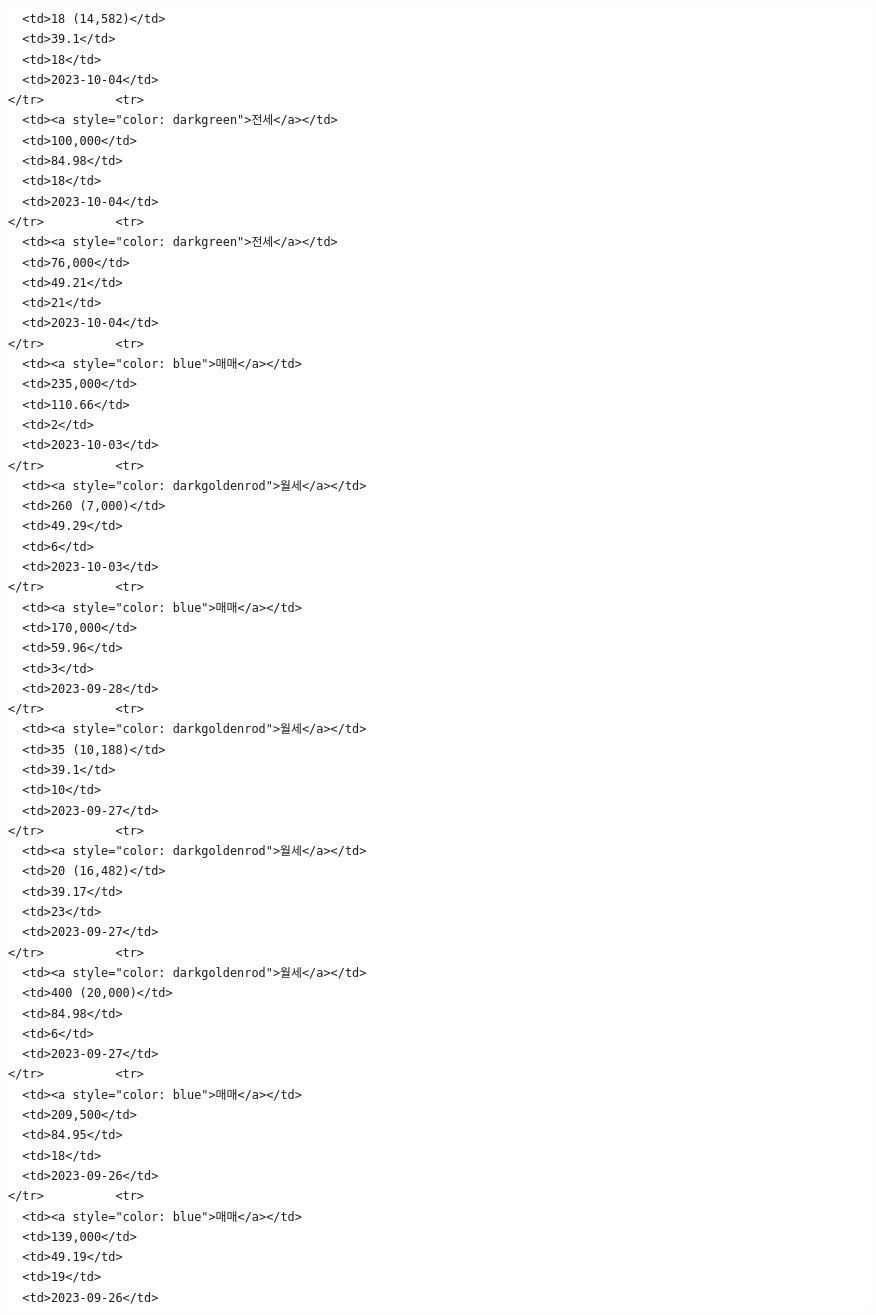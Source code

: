       <td>18 (14,582)</td>
      <td>39.1</td>
      <td>18</td>
      <td>2023-10-04</td>
    </tr>          <tr>
      <td><a style="color: darkgreen">전세</a></td>
      <td>100,000</td>
      <td>84.98</td>
      <td>18</td>
      <td>2023-10-04</td>
    </tr>          <tr>
      <td><a style="color: darkgreen">전세</a></td>
      <td>76,000</td>
      <td>49.21</td>
      <td>21</td>
      <td>2023-10-04</td>
    </tr>          <tr>
      <td><a style="color: blue">매매</a></td>
      <td>235,000</td>
      <td>110.66</td>
      <td>2</td>
      <td>2023-10-03</td>
    </tr>          <tr>
      <td><a style="color: darkgoldenrod">월세</a></td>
      <td>260 (7,000)</td>
      <td>49.29</td>
      <td>6</td>
      <td>2023-10-03</td>
    </tr>          <tr>
      <td><a style="color: blue">매매</a></td>
      <td>170,000</td>
      <td>59.96</td>
      <td>3</td>
      <td>2023-09-28</td>
    </tr>          <tr>
      <td><a style="color: darkgoldenrod">월세</a></td>
      <td>35 (10,188)</td>
      <td>39.1</td>
      <td>10</td>
      <td>2023-09-27</td>
    </tr>          <tr>
      <td><a style="color: darkgoldenrod">월세</a></td>
      <td>20 (16,482)</td>
      <td>39.17</td>
      <td>23</td>
      <td>2023-09-27</td>
    </tr>          <tr>
      <td><a style="color: darkgoldenrod">월세</a></td>
      <td>400 (20,000)</td>
      <td>84.98</td>
      <td>6</td>
      <td>2023-09-27</td>
    </tr>          <tr>
      <td><a style="color: blue">매매</a></td>
      <td>209,500</td>
      <td>84.95</td>
      <td>18</td>
      <td>2023-09-26</td>
    </tr>          <tr>
      <td><a style="color: blue">매매</a></td>
      <td>139,000</td>
      <td>49.19</td>
      <td>19</td>
      <td>2023-09-26</td>